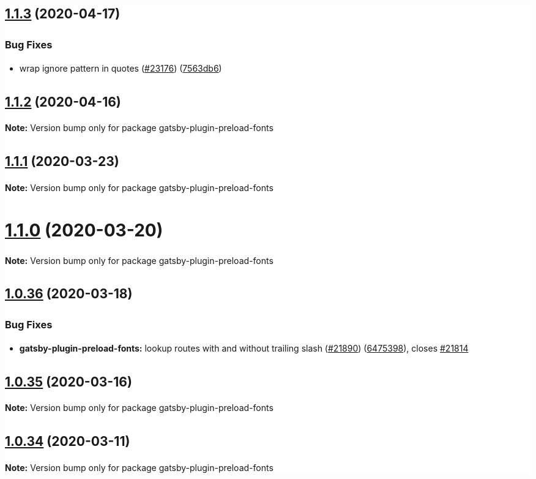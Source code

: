 ## [1.1.3](https://github.com/gatsbyjs/gatsby/compare/gatsby-plugin-preload-fonts@1.1.2...gatsby-plugin-preload-fonts@1.1.3) (2020-04-17)

### Bug Fixes

- wrap ignore pattern in quotes ([#23176](https://github.com/gatsbyjs/gatsby/issues/23176)) ([7563db6](https://github.com/gatsbyjs/gatsby/commit/7563db6))

## [1.1.2](https://github.com/gatsbyjs/gatsby/compare/gatsby-plugin-preload-fonts@1.1.1...gatsby-plugin-preload-fonts@1.1.2) (2020-04-16)

**Note:** Version bump only for package gatsby-plugin-preload-fonts

## [1.1.1](https://github.com/gatsbyjs/gatsby/compare/gatsby-plugin-preload-fonts@1.1.0...gatsby-plugin-preload-fonts@1.1.1) (2020-03-23)

**Note:** Version bump only for package gatsby-plugin-preload-fonts

# [1.1.0](https://github.com/gatsbyjs/gatsby/compare/gatsby-plugin-preload-fonts@1.0.36...gatsby-plugin-preload-fonts@1.1.0) (2020-03-20)

**Note:** Version bump only for package gatsby-plugin-preload-fonts

## [1.0.36](https://github.com/gatsbyjs/gatsby/compare/gatsby-plugin-preload-fonts@1.0.35...gatsby-plugin-preload-fonts@1.0.36) (2020-03-18)

### Bug Fixes

- **gatsby-plugin-preload-fonts:** lookup routes with and without trailing slash ([#21890](https://github.com/gatsbyjs/gatsby/issues/21890)) ([6475398](https://github.com/gatsbyjs/gatsby/commit/6475398)), closes [#21814](https://github.com/gatsbyjs/gatsby/issues/21814)

## [1.0.35](https://github.com/gatsbyjs/gatsby/compare/gatsby-plugin-preload-fonts@1.0.34...gatsby-plugin-preload-fonts@1.0.35) (2020-03-16)

**Note:** Version bump only for package gatsby-plugin-preload-fonts

## [1.0.34](https://github.com/gatsbyjs/gatsby/compare/gatsby-plugin-preload-fonts@1.0.33...gatsby-plugin-preload-fonts@1.0.34) (2020-03-11)

**Note:** Version bump only for package gatsby-plugin-preload-fonts
